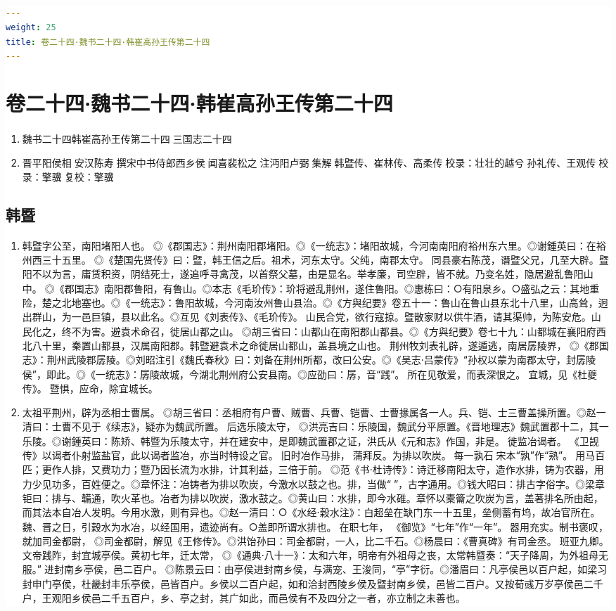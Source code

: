```yaml
---
weight: 25
title: 卷二十四·魏书二十四·韩崔高孙王传第二十四
---
```


# 卷二十四·魏书二十四·韩崔高孙王传第二十四

1. <span id="卷二十四·魏书二十四·韩崔高孙王传第二十四-1"></span>
魏书二十四韩崔高孙王传第二十四
三国志二十四

2. <span id="卷二十四·魏书二十四·韩崔高孙王传第二十四-2"></span>
晋平阳侯相 安汉陈寿 撰宋中书侍郎西乡侯 闻喜裴松之 注沔阳卢弼 集解
<span class="c1">韩暨传、崔林传、高柔传 校录：壮壮的越兮</span>
<span class="c1">孙礼传、王观传 校录：擎骥</span>
<span class="c1">复校：擎骥</span>

## 韩暨

1. <span id="卷二十四·魏书二十四·韩崔高孙王传第二十四-韩暨-1"></span>
韩暨字公至，南阳堵阳人也。
<span class="c1">◎《郡国志》：荆州南阳郡堵阳。◎《一统志》：堵阳故城，今河南南阳府裕州东六里。◎谢鍾英曰：在裕州西三十五里。</span>
<span class="c1">◎《楚国先贤传》曰：暨，韩王信之后。祖术，河东太守。父纯，南郡太守。</span>
同县豪右陈茂，谮暨父兄，几至大辟。暨阳不以为言，庸赁积资，阴结死士，遂追呼寻禽茂，以首祭父墓，由是显名。举孝廉，司空辟，皆不就。乃变名姓，隐居避乱鲁阳山中。
<span class="c1">◎《郡国志》南阳郡鲁阳，有鲁山。◎本志《毛玠传》：玠将避乱荆州，遂住鲁阳。◎惠栋曰：○有阳泉乡。○盛弘之云：其地重险，楚之北地塞也。◎《一统志》：鲁阳故城，今河南汝州鲁山县治。◎《方與纪要》卷五十一：鲁山在鲁山县东北十八里，山高耸，迥出群山，为一邑巨镇，县以此名。◎互见《刘表传》、《毛玠传》。</span>
山民合党，欲行寇掠。暨散家财以供牛酒，请其渠帅，为陈安危。山民化之，终不为害。避袁术命召，徙居山都之山。
<span class="c1">◎胡三省曰：山都山在南阳郡山都县。◎《方與纪要》卷七十九：山都城在襄阳府西北八十里，秦置山都县，汉属南阳郡。韩暨避袁术之命徙居山都山，盖县境之山也。</span>
荆州牧刘表礼辟，遂遁逃，南居孱陵界，
<span class="c1">◎《郡国志》：荆州武陵郡孱陵。◎刘昭注引《魏氏春秋》曰：刘备在荆州所都，改曰公安。◎《吴志·吕蒙传》“孙权以蒙为南郡太守，封孱陵侯”，即此。◎《一统志》：孱陵故城，今湖北荆州府公安县南。◎应劭曰：孱，音“践”。</span>
所在见敬爱，而表深恨之。
<span class="c1">宜城，见《杜夔传》。</span>
暨惧，应命，除宜城长。

2. <span id="卷二十四·魏书二十四·韩崔高孙王传第二十四-韩暨-2"></span>
太祖平荆州，辟为丞相士曹属。
<span class="c1">◎胡三省曰：丞相府有户曹、贼曹、兵曹、铠曹、士曹掾属各一人。兵、铠、士三曹盖操所置。◎赵一清曰：士曹不见于《续志》，疑亦为魏武所置。</span>
后选乐陵太守，
<span class="c1">◎洪亮吉曰：乐陵国，魏武分平原置。《晋地理志》魏武置郡十二，其一乐陵。◎谢鍾英曰：陈矫、韩暨为乐陵太守，并在建安中，是即魏武置郡之证，洪氏从《元和志》作国，非是。</span>
徙监冶谒者。
<span class="c1">《卫觊传》以谒者仆射监盐官，此以谒者监冶，亦当时特设之官。</span>
旧时冶作马排，
<span class="c1">蒲拜反。为排以吹炭。</span>
每一孰石
<span class="c1">宋本“孰”作“熟”。</span>
用马百匹；更作人排，又费功力；暨乃因长流为水排，计其利益，三倍于前。
<span class="c1">◎范《书·杜诗传》：诗迁移南阳太守，造作水排，铸为农器，用力少见功多，百姓便之。◎章怀注：冶铸者为排以吹炭，今激水以鼓之也。排，当做“ ”，古字通用。◎钱大昭曰：排古字俗字。◎梁章钜曰：排与、韛通，吹火革也。冶者为排以吹炭，激水鼓之。◎黄山曰：水排，即今水碓。章怀以橐籥之吹炭为言，盖著排名所由起，而其法本自冶人发明。今用水激，则有异也。◎赵一清曰：○《水经·穀水注》：白超垒在缺门东一十五里，垒侧蓄有坞，故冶官所在。魏、晋之日，引穀水为水冶，以经国用，遗迹尚有。○盖即所谓水排也。</span>
在职七年，
<span class="c1">《御览》“七年”作“一年”。</span>
器用充实。制书褒叹，就加司金都尉，
<span class="c1">◎司金都尉，解见《王修传》。◎洪饴孙曰：司金都尉，一人，比二千石。◎杨晨曰：《曹真碑》有司金丞。</span>
班亚九卿。文帝践阼，封宜城亭侯。黄初七年，迁太常，
<span class="c1">◎《通典·八十一》：太和六年，明帝有外祖母之丧，太常韩暨奏：“天子降周，为外祖母无服。”</span>
进封南乡亭侯，邑二百户。
<span class="c1">◎陈景云曰：由亭侯进封南乡侯，与满宠、王浚同，“亭”字衍。◎潘眉曰：凡亭侯邑以百户起，如梁习封申门亭侯，杜畿封丰乐亭侯，邑皆百户。乡侯以二百户起，如和洽封西陵乡侯及暨封南乡侯，邑皆二百户。又按荀彧万岁亭侯邑二千户，王观阳乡侯邑二千五百户，乡、亭之封，其广如此，而邑侯有不及四分之一者，亦立制之未善也。</span>
